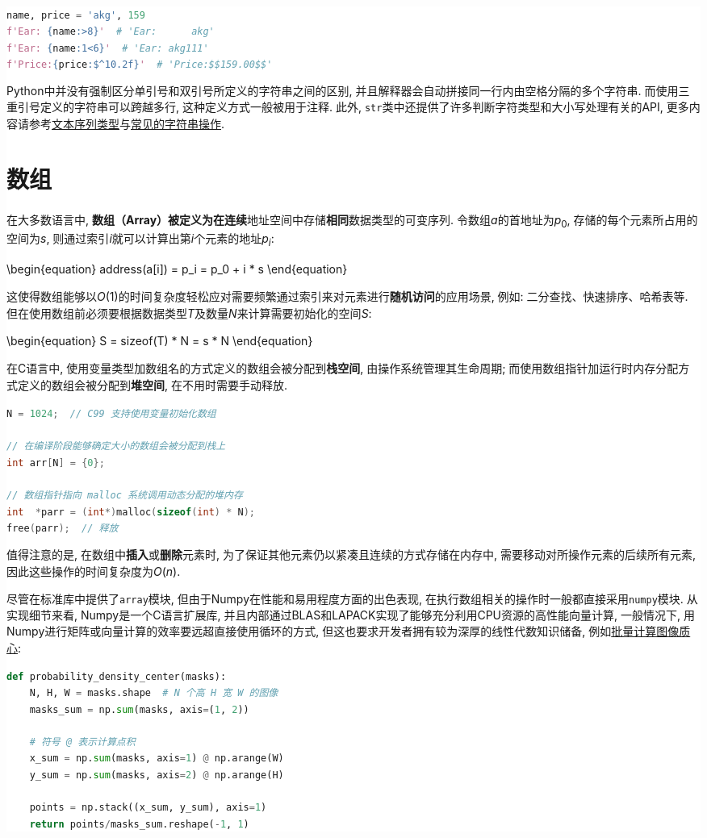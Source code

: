 ```python
name, price = 'akg', 159
f'Ear: {name:>8}'  # 'Ear:      akg'
f'Ear: {name:1<6}'  # 'Ear: akg111'
f'Price:{price:$^10.2f}'  # 'Price:$$159.00$$'
```

Python中并没有强制区分单引号和双引号所定义的字符串之间的区别, 并且解释器会自动拼接同一行内由空格分隔的多个字符串. 而使用三重引号定义的字符串可以跨越多行, 这种定义方式一般被用于注释. 此外, `str`类中还提供了许多判断字符类型和大小写处理有关的API, 更多内容请参考[文本序列类型](https://docs.python.org/zh-cn/3/library/stdtypes.html#textseq)与[常见的字符串操作](https://docs.python.org/zh-cn/3/library/string.html).

# 数组

在大多数语言中, **数组（Array）**被定义为在**连续**地址空间中存储**相同**数据类型的可变序列. 令数组$a$的首地址为$p_0$, 存储的每个元素所占用的空间为$s$, 则通过索引$i$就可以计算出第$i$个元素的地址$p_i$:

\begin{equation}
address(a[i]) = p_i = p_0 + i * s
\end{equation}

这使得数组能够以$O(1)$的时间复杂度轻松应对需要频繁通过索引来对元素进行**随机访问**的应用场景, 例如: 二分查找、快速排序、哈希表等. 但在使用数组前必须要根据数据类型$T$及数量$N$来计算需要初始化的空间$S$:

\begin{equation}
S = sizeof(T) \* N = s \* N
\end{equation}

在C语言中, 使用变量类型加数组名的方式定义的数组会被分配到**栈空间**, 由操作系统管理其生命周期; 而使用数组指针加运行时内存分配方式定义的数组会被分配到**堆空间**, 在不用时需要手动释放.

```c
N = 1024;  // C99 支持使用变量初始化数组

// 在编译阶段能够确定大小的数组会被分配到栈上
int arr[N] = {0};

// 数组指针指向 malloc 系统调用动态分配的堆内存
int  *parr = (int*)malloc(sizeof(int) * N);
free(parr);  // 释放
```

值得注意的是, 在数组中**插入**或**删除**元素时, 为了保证其他元素仍以紧凑且连续的方式存储在内存中, 需要移动对所操作元素的后续所有元素, 因此这些操作的时间复杂度为$O(n)$.

尽管在标准库中提供了`array`模块, 但由于Numpy在性能和易用程度方面的出色表现, 在执行数组相关的操作时一般都直接采用`numpy`模块. 从实现细节来看, Numpy是一个C语言扩展库, 并且内部通过BLAS和LAPACK实现了能够充分利用CPU资源的高性能向量计算, 一般情况下, 用Numpy进行矩阵或向量计算的效率要远超直接使用循环的方式, 但这也要求开发者拥有较为深厚的线性代数知识储备, 例如[批量计算图像质心](https://github.com/1996scarlet/Laser-Eye/blob/master/face_alignment.py#L45):

```python
def probability_density_center(masks):
    N, H, W = masks.shape  # N 个高 H 宽 W 的图像
    masks_sum = np.sum(masks, axis=(1, 2))

    # 符号 @ 表示计算点积
    x_sum = np.sum(masks, axis=1) @ np.arange(W)
    y_sum = np.sum(masks, axis=2) @ np.arange(H)

    points = np.stack((x_sum, y_sum), axis=1)
    return points/masks_sum.reshape(-1, 1)
```
